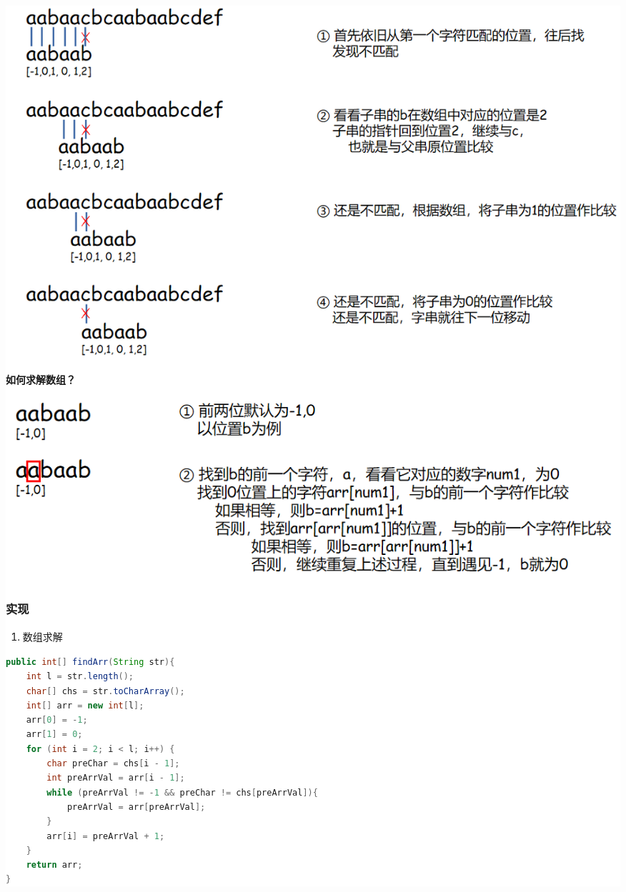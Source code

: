 ![image-20210913103737381](imgs\左神算法课\24.png)

**如何求解数组？**

![image-20210913105151778](imgs\左神算法课\25.png)

### 实现

1. 数组求解

```java
public int[] findArr(String str){
    int l = str.length();
    char[] chs = str.toCharArray();
    int[] arr = new int[l];
    arr[0] = -1;
    arr[1] = 0;
    for (int i = 2; i < l; i++) {
        char preChar = chs[i - 1];
        int preArrVal = arr[i - 1];
        while (preArrVal != -1 && preChar != chs[preArrVal]){
            preArrVal = arr[preArrVal];
        }
        arr[i] = preArrVal + 1;
    }
    return arr;
}
```